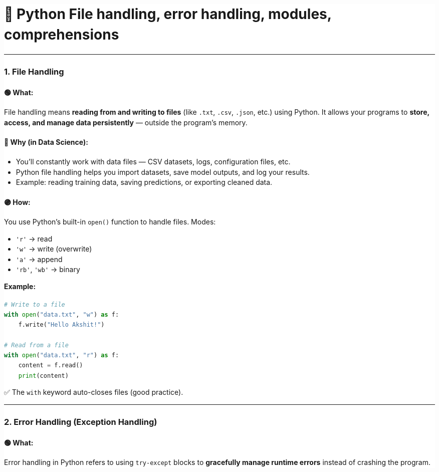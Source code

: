 # 🧠 Python File handling, error handling, modules, comprehensions

---

### 1. **File Handling**

#### 🟢 What:

File handling means **reading from and writing to files** (like `.txt`, `.csv`, `.json`, etc.) using Python.
It allows your programs to **store, access, and manage data persistently** — outside the program’s memory.

#### 🔵 Why (in Data Science):

* You’ll constantly work with data files — CSV datasets, logs, configuration files, etc.
* Python file handling helps you import datasets, save model outputs, and log your results.
* Example: reading training data, saving predictions, or exporting cleaned data.

#### 🟣 How:

You use Python’s built-in `open()` function to handle files.
Modes:

* `'r'` → read
* `'w'` → write (overwrite)
* `'a'` → append
* `'rb'`, `'wb'` → binary

**Example:**

```python
# Write to a file
with open("data.txt", "w") as f:
    f.write("Hello Akshit!")

# Read from a file
with open("data.txt", "r") as f:
    content = f.read()
    print(content)
```

✅ The `with` keyword auto-closes files (good practice).

---

### 2. **Error Handling (Exception Handling)**

#### 🟢 What:

Error handling in Python refers to using `try-except` blocks to **gracefully manage runtime errors** instead of crashing the program.
